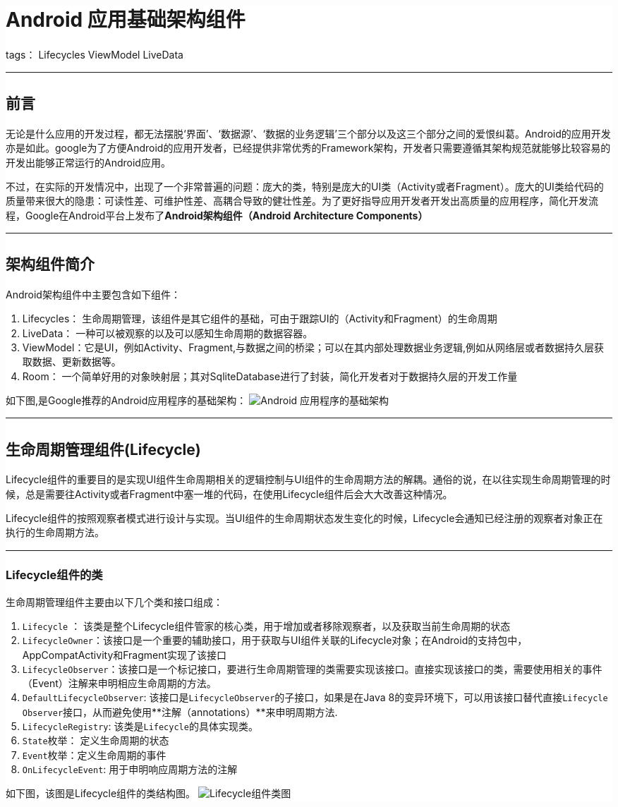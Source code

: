 ﻿# Android 应用基础架构组件

tags： Lifecycles ViewModel LiveData

---
## 前言
无论是什么应用的开发过程，都无法摆脱‘界面’、‘数据源’、‘数据的业务逻辑’三个部分以及这三个部分之间的爱恨纠葛。Android的应用开发亦是如此。google为了方便Android的应用开发者，已经提供非常优秀的Framework架构，开发者只需要遵循其架构规范就能够比较容易的开发出能够正常运行的Android应用。

不过，在实际的开发情况中，出现了一个非常普遍的问题：庞大的类，特别是庞大的UI类（Activity或者Fragment）。庞大的UI类给代码的质量带来很大的隐患：可读性差、可维护性差、高耦合导致的健壮性差。为了更好指导应用开发者开发出高质量的应用程序，简化开发流程，Google在Android平台上发布了**Android架构组件（Android Architecture Components）**
      
---
## 架构组件简介
Android架构组件中主要包含如下组件：

 1. Lifecycles： 生命周期管理，该组件是其它组件的基础，可由于跟踪UI的（Activity和Fragment）的生命周期
 2. LiveData： 一种可以被观察的以及可以感知生命周期的数据容器。
 3. ViewModel：它是UI，例如Activity、Fragment,与数据之间的桥梁；可以在其内部处理数据业务逻辑,例如从网络层或者数据持久层获取数据、更新数据等。
 4. Room： 一个简单好用的对象映射层；其对SqliteDatabase进行了封装，简化开发者对于数据持久层的开发工作量

如下图,是Google推荐的Android应用程序的基础架构：
![Android 应用程序的基础架构](https://developer.android.google.cn/topic/libraries/architecture/images/final-architecture.png)

---
## 生命周期管理组件(Lifecycle)
Lifecycle组件的重要目的是实现UI组件生命周期相关的逻辑控制与UI组件的生命周期方法的解耦。通俗的说，在以往实现生命周期管理的时候，总是需要往Activity或者Fragment中塞一堆的代码，在使用Lifecycle组件后会大大改善这种情况。

Lifecycle组件的按照观察者模式进行设计与实现。当UI组件的生命周期状态发生变化的时候，Lifecycle会通知已经注册的观察者对象正在执行的生命周期方法。

---
### Lifecycle组件的类
生命周期管理组件主要由以下几个类和接口组成：

 1. `Lifecycle` ： 该类是整个Lifecycle组件管家的核心类，用于增加或者移除观察者，以及获取当前生命周期的状态
 2. `LifecycleOwner`：该接口是一个重要的辅助接口，用于获取与UI组件关联的Lifecycle对象；在Android的支持包中，AppCompatActivity和Fragment实现了该接口
 3. `LifecycleObserver`：该接口是一个标记接口，要进行生命周期管理的类需要实现该接口。直接实现该接口的类，需要使用相关的事件（Event）注解来申明相应生命周期的方法。
 4. `DefaultLifecycleObserver`: 该接口是`LifecycleObserver`的子接口，如果是在Java 8的变异环境下，可以用该接口替代直接`LifecycleObserver`接口，从而避免使用**注解（annotations）**来申明周期方法.
 5. `LifecycleRegistry`: 该类是`Lifecycle`的具体实现类。
 6. `State`枚举： 定义生命周期的状态
 7. `Event`枚举：定义生命周期的事件
 8. `OnLifecycleEvent`: 用于申明响应周期方法的注解
 
如下图，该图是Lifecycle组件的类结构图。
![Lifecycle组件类图](http://oq6yfhskd.bkt.clouddn.com/blog/lifecycle/class_lifecycle.png)
